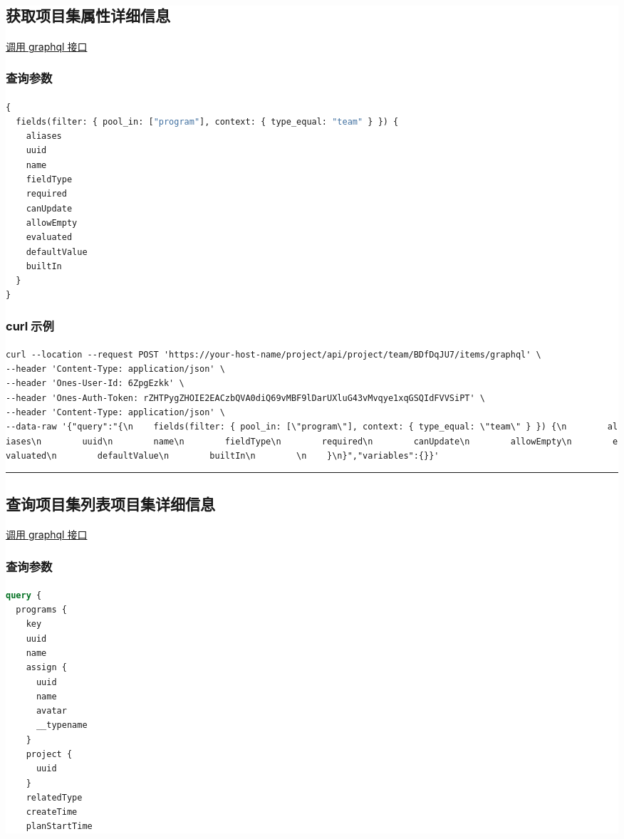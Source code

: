
## 获取项目集属性详细信息

[调用 graphql 接口](../../graphql/graphql.md#call_ones_graphql)

### 查询参数

```graphql
{
  fields(filter: { pool_in: ["program"], context: { type_equal: "team" } }) {
    aliases
    uuid
    name
    fieldType
    required
    canUpdate
    allowEmpty
    evaluated
    defaultValue
    builtIn
  }
}
```

### curl 示例

```curl
curl --location --request POST 'https://your-host-name/project/api/project/team/BDfDqJU7/items/graphql' \
--header 'Content-Type: application/json' \
--header 'Ones-User-Id: 6ZpgEzkk' \
--header 'Ones-Auth-Token: rZHTPygZHOIE2EACzbQVA0diQ69vMBF9lDarUXluG43vMvqye1xqGSQIdFVVSiPT' \
--header 'Content-Type: application/json' \
--data-raw '{"query":"{\n    fields(filter: { pool_in: [\"program\"], context: { type_equal: \"team\" } }) {\n        aliases\n        uuid\n        name\n        fieldType\n        required\n        canUpdate\n        allowEmpty\n        evaluated\n        defaultValue\n        builtIn\n        \n    }\n}","variables":{}}'
```

---

## 查询项目集列表项目集详细信息

[调用 graphql 接口](../../graphql/graphql.md#call_ones_graphql)

### 查询参数

```graphql
query {
  programs {
    key
    uuid
    name
    assign {
      uuid
      name
      avatar
      __typename
    }
    project {
      uuid
    }
    relatedType
    createTime
    planStartTime
```